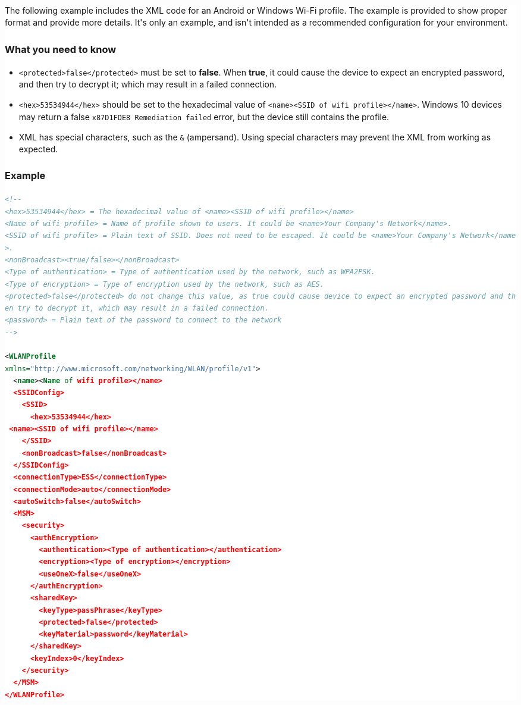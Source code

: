 The following example includes the XML code for an Android or Windows Wi-Fi profile. The example is provided to show proper format and provide more details. It's only an example, and isn't intended as a recommended configuration for your environment.

### What you need to know

- `<protected>false</protected>` must be set to **false**. When **true**, it could cause the device to expect an encrypted password, and then try to decrypt it; which may result in a failed connection.

- `<hex>53534944</hex>` should be set to the hexadecimal value of `<name><SSID of wifi profile></name>`. Windows 10 devices may return a false `x87D1FDE8 Remediation failed` error, but the device still contains the profile.

- XML has special characters, such as the `&` (ampersand). Using special characters may prevent the XML from working as expected. 

### Example

``` xml
<!--
<hex>53534944</hex> = The hexadecimal value of <name><SSID of wifi profile></name>
<Name of wifi profile> = Name of profile shown to users. It could be <name>Your Company's Network</name>.
<SSID of wifi profile> = Plain text of SSID. Does not need to be escaped. It could be <name>Your Company's Network</name>.
<nonBroadcast><true/false></nonBroadcast>
<Type of authentication> = Type of authentication used by the network, such as WPA2PSK.
<Type of encryption> = Type of encryption used by the network, such as AES.
<protected>false</protected> do not change this value, as true could cause device to expect an encrypted password and then try to decrypt it, which may result in a failed connection.
<password> = Plain text of the password to connect to the network
-->

<WLANProfile
xmlns="http://www.microsoft.com/networking/WLAN/profile/v1">
  <name><Name of wifi profile></name>
  <SSIDConfig>
    <SSID>
      <hex>53534944</hex>
 <name><SSID of wifi profile></name>
    </SSID>
    <nonBroadcast>false</nonBroadcast>
  </SSIDConfig>
  <connectionType>ESS</connectionType>
  <connectionMode>auto</connectionMode>
  <autoSwitch>false</autoSwitch>
  <MSM>
    <security>
      <authEncryption>
        <authentication><Type of authentication></authentication>
        <encryption><Type of encryption></encryption>
        <useOneX>false</useOneX>
      </authEncryption>
      <sharedKey>
        <keyType>passPhrase</keyType>
        <protected>false</protected>
        <keyMaterial>password</keyMaterial>
      </sharedKey>
      <keyIndex>0</keyIndex>
    </security>
  </MSM>
</WLANProfile>
```
